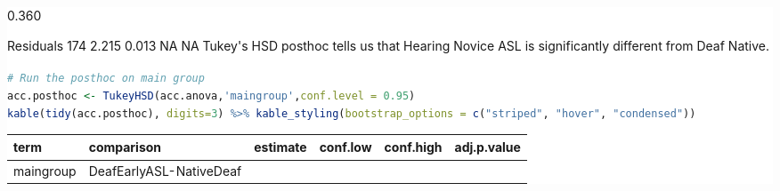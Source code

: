 0.360
</td>
</tr>
<tr>
<td style="text-align:left;">
Residuals
</td>
<td style="text-align:right;">
174
</td>
<td style="text-align:right;">
2.215
</td>
<td style="text-align:right;">
0.013
</td>
<td style="text-align:right;">
NA
</td>
<td style="text-align:right;">
NA
</td>
</tr>
</tbody>
</table>
Tukey's HSD posthoc tells us that Hearing Novice ASL is significantly different from Deaf Native.

``` r
# Run the posthoc on main group
acc.posthoc <- TukeyHSD(acc.anova,'maingroup',conf.level = 0.95) 
kable(tidy(acc.posthoc), digits=3) %>% kable_styling(bootstrap_options = c("striped", "hover", "condensed"))
```

<table class="table table-striped table-hover table-condensed" style="margin-left: auto; margin-right: auto;">
<thead>
<tr>
<th style="text-align:left;">
term
</th>
<th style="text-align:left;">
comparison
</th>
<th style="text-align:right;">
estimate
</th>
<th style="text-align:right;">
conf.low
</th>
<th style="text-align:right;">
conf.high
</th>
<th style="text-align:right;">
adj.p.value
</th>
</tr>
</thead>
<tbody>
<tr>
<td style="text-align:left;">
maingroup
</td>
<td style="text-align:left;">
DeafEarlyASL-NativeDeaf